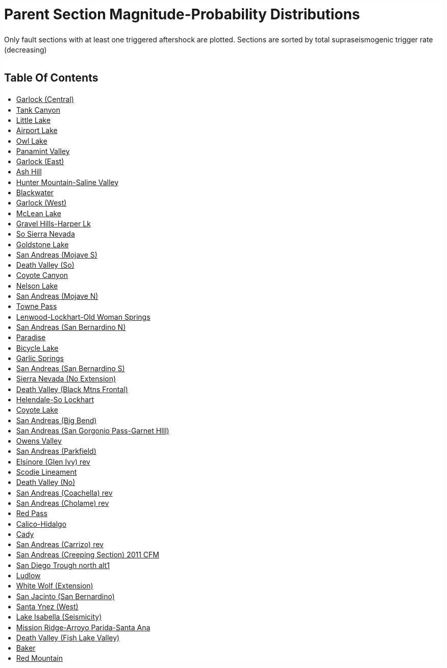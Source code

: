 # Parent Section Magnitude-Probability Distributions

Only fault sections with at least one triggered aftershock are plotted. Sections are sorted by total supraseismogenic trigger rate (decreasing)

## Table Of Contents

* [Garlock (Central)](#garlock-central)
* [Tank Canyon](#tank-canyon)
* [Little Lake](#little-lake)
* [Airport Lake](#airport-lake)
* [Owl Lake](#owl-lake)
* [Panamint Valley](#panamint-valley)
* [Garlock (East)](#garlock-east)
* [Ash Hill](#ash-hill)
* [Hunter Mountain-Saline Valley](#hunter-mountain-saline-valley)
* [Blackwater](#blackwater)
* [Garlock (West)](#garlock-west)
* [McLean Lake](#mclean-lake)
* [Gravel Hills-Harper Lk](#gravel-hills-harper-lk)
* [So Sierra Nevada](#so-sierra-nevada)
* [Goldstone Lake](#goldstone-lake)
* [San Andreas (Mojave S)](#san-andreas-mojave-s)
* [Death Valley (So)](#death-valley-so)
* [Coyote Canyon](#coyote-canyon)
* [Nelson Lake](#nelson-lake)
* [San Andreas (Mojave N)](#san-andreas-mojave-n)
* [Towne Pass](#towne-pass)
* [Lenwood-Lockhart-Old Woman Springs](#lenwood-lockhart-old-woman-springs)
* [San Andreas (San Bernardino N)](#san-andreas-san-bernardino-n)
* [Paradise](#paradise)
* [Bicycle Lake](#bicycle-lake)
* [Garlic Springs](#garlic-springs)
* [San Andreas (San Bernardino S)](#san-andreas-san-bernardino-s)
* [Sierra Nevada  (No Extension)](#sierra-nevada--no-extension)
* [Death Valley (Black Mtns Frontal)](#death-valley-black-mtns-frontal)
* [Helendale-So Lockhart](#helendale-so-lockhart)
* [Coyote Lake](#coyote-lake)
* [San Andreas (Big Bend)](#san-andreas-big-bend)
* [San Andreas (San Gorgonio Pass-Garnet HIll)](#san-andreas-san-gorgonio-pass-garnet-hill)
* [Owens Valley](#owens-valley)
* [San Andreas (Parkfield)](#san-andreas-parkfield)
* [Elsinore (Glen Ivy) rev](#elsinore-glen-ivy-rev)
* [Scodie Lineament](#scodie-lineament)
* [Death Valley (No)](#death-valley-no)
* [San Andreas (Coachella) rev](#san-andreas-coachella-rev)
* [San Andreas (Cholame) rev](#san-andreas-cholame-rev)
* [Red Pass](#red-pass)
* [Calico-Hidalgo](#calico-hidalgo)
* [Cady](#cady)
* [San Andreas (Carrizo) rev](#san-andreas-carrizo-rev)
* [San Andreas (Creeping Section) 2011 CFM](#san-andreas-creeping-section-2011-cfm)
* [San Diego Trough north alt1](#san-diego-trough-north-alt1)
* [Ludlow](#ludlow)
* [White Wolf (Extension)](#white-wolf-extension)
* [San Jacinto (San Bernardino)](#san-jacinto-san-bernardino)
* [Santa Ynez (West)](#santa-ynez-west)
* [Lake Isabella (Seismicity)](#lake-isabella-seismicity)
* [Mission Ridge-Arroyo Parida-Santa Ana](#mission-ridge-arroyo-parida-santa-ana)
* [Death Valley (Fish Lake Valley)](#death-valley-fish-lake-valley)
* [Baker](#baker)
* [Red Mountain](#red-mountain)
